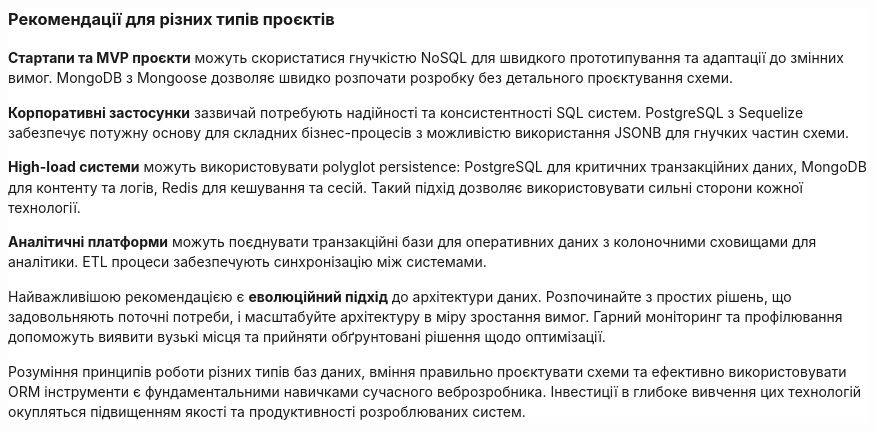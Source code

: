 ### Рекомендації для різних типів проєктів

**Стартапи та MVP проєкти** можуть скористатися гнучкістю NoSQL для швидкого прототипування та адаптації до змінних вимог. MongoDB з Mongoose дозволяє швидко розпочати розробку без детального проєктування схеми.

**Корпоративні застосунки** зазвичай потребують надійності та консистентності SQL систем. PostgreSQL з Sequelize забезпечує потужну основу для складних бізнес-процесів з можливістю використання JSONB для гнучких частин схеми.

**High-load системи** можуть використовувати polyglot persistence: PostgreSQL для критичних транзакційних даних, MongoDB для контенту та логів, Redis для кешування та сесій. Такий підхід дозволяє використовувати сильні сторони кожної технології.

**Аналітичні платформи** можуть поєднувати транзакційні бази для оперативних даних з колоночними сховищами для аналітики. ETL процеси забезпечують синхронізацію між системами.

Найважливішою рекомендацією є **еволюційний підхід** до архітектури даних. Розпочинайте з простих рішень, що задовольняють поточні потреби, і масштабуйте архітектуру в міру зростання вимог. Гарний моніторинг та профілювання допоможуть виявити вузькі місця та прийняти обґрунтовані рішення щодо оптимізації.

Розуміння принципів роботи різних типів баз даних, вміння правильно проєктувати схеми та ефективно використовувати ORM інструменти є фундаментальними навичками сучасного веброзробника. Інвестиції в глибоке вивчення цих технологій окупляться підвищенням якості та продуктивності розроблюваних систем.
